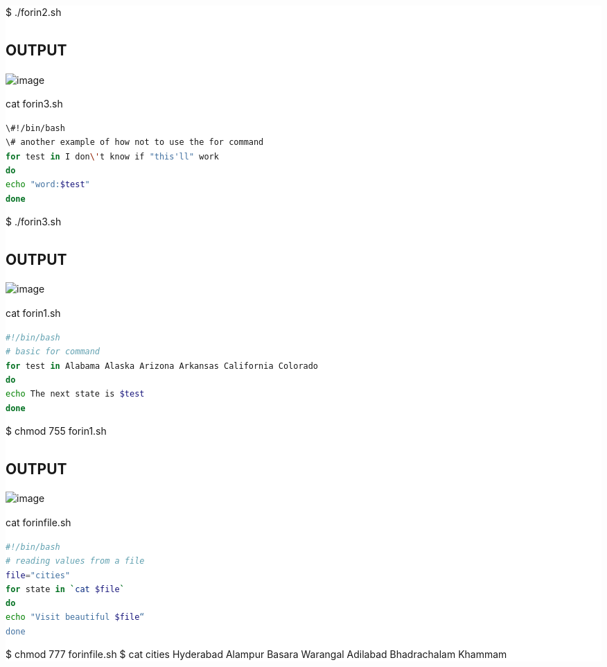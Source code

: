 $ ./forin2.sh 
 ## OUTPUT
 ![image](https://github.com/MARXINLIJO/OS-Linux-commands-Shell-script/assets/145742540/c72f6c09-9e16-490b-8146-b03ff4f77f43)

cat forin3.sh 
```bash
\#!/bin/bash
\# another example of how not to use the for command
for test in I don\'t know if "this'll" work
do
echo "word:$test"
done
```
$ ./forin3.sh 
 ## OUTPUT
 ![image](https://github.com/MARXINLIJO/OS-Linux-commands-Shell-script/assets/145742540/92bc0706-786b-4a1b-a764-10e69d223ef3)

cat forin1.sh 
```bash
#!/bin/bash
# basic for command
for test in Alabama Alaska Arizona Arkansas California Colorado
do
echo The next state is $test
done
```
$ chmod 755 forin1.sh

## OUTPUT
![image](https://github.com/MARXINLIJO/OS-Linux-commands-Shell-script/assets/145742540/91289d1d-1edd-443e-b6c2-599750ea460c)

cat forinfile.sh 
```bash
#!/bin/bash
# reading values from a file
file="cities"
for state in `cat $file`
do
echo "Visit beautiful $file“
done
```
$ chmod 777 forinfile.sh
$ cat cities
Hyderabad
Alampur
Basara
Warangal
Adilabad
Bhadrachalam
Khammam
